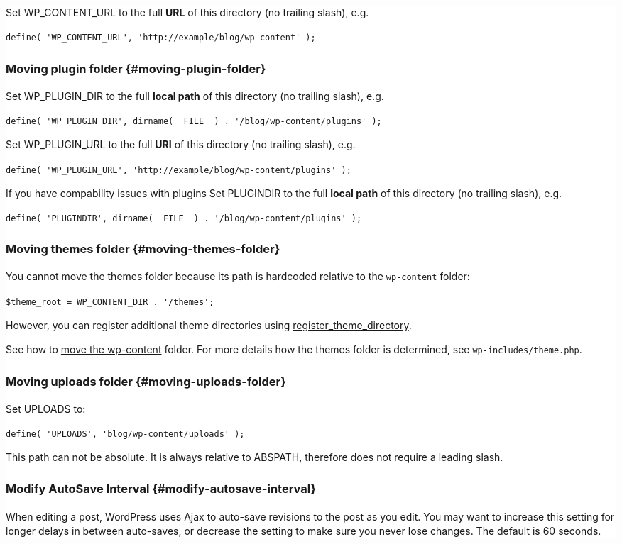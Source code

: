 Set WP_CONTENT_URL to the full **URL** of this directory (no trailing slash), e.g.

```
define( 'WP_CONTENT_URL', 'http://example/blog/wp-content' );
```

### Moving plugin folder {#moving-plugin-folder}

Set WP_PLUGIN_DIR to the full **local path** of this directory (no trailing slash), e.g.

```
define( 'WP_PLUGIN_DIR', dirname(__FILE__) . '/blog/wp-content/plugins' );
```

Set WP_PLUGIN_URL to the full **URI** of this directory (no trailing slash), e.g.

```
define( 'WP_PLUGIN_URL', 'http://example/blog/wp-content/plugins' );
```

If you have compability issues with plugins Set PLUGINDIR to the full **local path** of this directory (no trailing slash), e.g.

```
define( 'PLUGINDIR', dirname(__FILE__) . '/blog/wp-content/plugins' );
```

### Moving themes folder {#moving-themes-folder}

You cannot move the themes folder because its path is hardcoded relative to the `wp-content` folder:

```
$theme_root = WP_CONTENT_DIR . '/themes';
```

However, you can register additional theme directories using [register_theme_directory](https://developer.wordpress.org/reference/functions/register_theme_directory/).

See how to [move the wp-content](https://developer.wordpress.org/advanced-administration/wordpress/wp-config/) folder. For more details how the themes folder is determined, see `wp-includes/theme.php`.

### Moving uploads folder {#moving-uploads-folder}

Set UPLOADS to:

```
define( 'UPLOADS', 'blog/wp-content/uploads' );
```

This path can not be absolute. It is always relative to ABSPATH, therefore does not require a leading slash.

### Modify AutoSave Interval {#modify-autosave-interval}

When editing a post, WordPress uses Ajax to auto-save revisions to the post as you edit. You may want to increase this setting for longer delays in between auto-saves, or decrease the setting to make sure you never lose changes. The default is 60 seconds.
